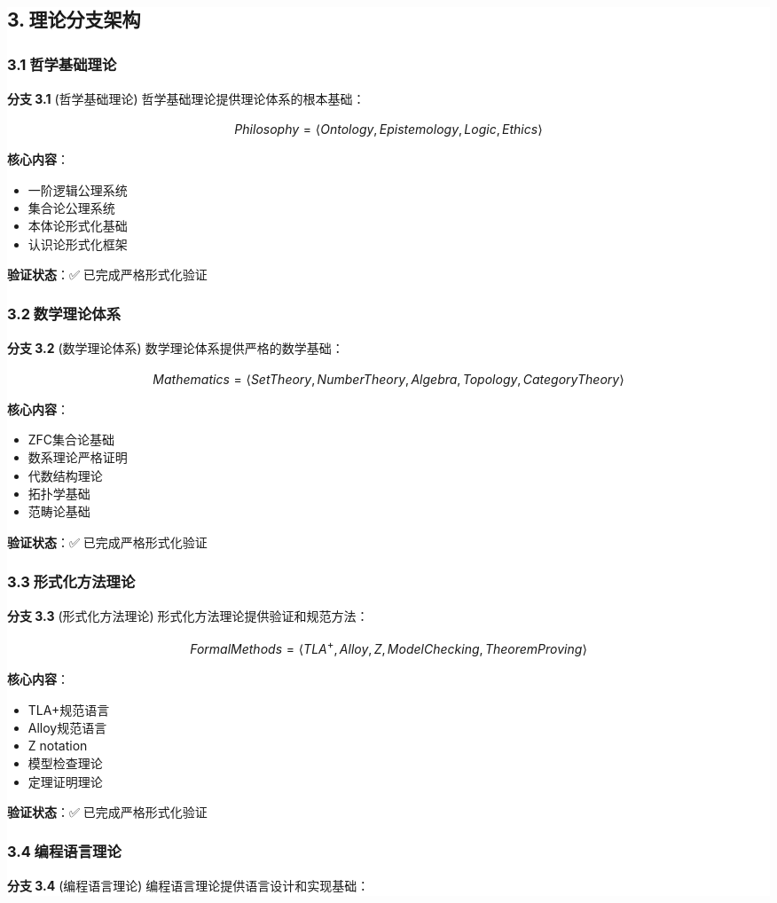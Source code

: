 ## 3. 理论分支架构

### 3.1 哲学基础理论

**分支 3.1** (哲学基础理论)
哲学基础理论提供理论体系的根本基础：

$$Philosophy = \langle Ontology, Epistemology, Logic, Ethics \rangle$$

**核心内容**：

- 一阶逻辑公理系统
- 集合论公理系统
- 本体论形式化基础
- 认识论形式化框架

**验证状态**：✅ 已完成严格形式化验证

### 3.2 数学理论体系

**分支 3.2** (数学理论体系)
数学理论体系提供严格的数学基础：

$$Mathematics = \langle SetTheory, NumberTheory, Algebra, Topology, CategoryTheory \rangle$$

**核心内容**：

- ZFC集合论基础
- 数系理论严格证明
- 代数结构理论
- 拓扑学基础
- 范畴论基础

**验证状态**：✅ 已完成严格形式化验证

### 3.3 形式化方法理论

**分支 3.3** (形式化方法理论)
形式化方法理论提供验证和规范方法：

$$FormalMethods = \langle TLA^+, Alloy, Z, ModelChecking, TheoremProving \rangle$$

**核心内容**：

- TLA+规范语言
- Alloy规范语言
- Z notation
- 模型检查理论
- 定理证明理论

**验证状态**：✅ 已完成严格形式化验证

### 3.4 编程语言理论

**分支 3.4** (编程语言理论)
编程语言理论提供语言设计和实现基础：
